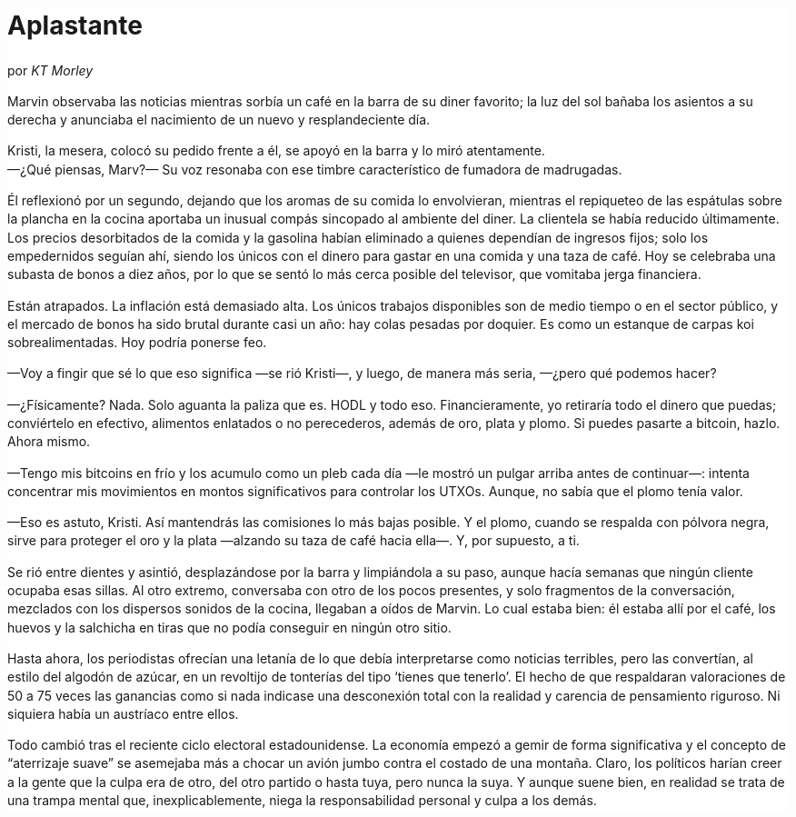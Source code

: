 # Aplastante

por *KT Morley*

Marvin observaba las noticias mientras sorbía un café en la barra de su diner favorito; la luz del sol bañaba los asientos a su derecha y anunciaba el nacimiento de un nuevo y resplandeciente día.

Kristi, la mesera, colocó su pedido frente a él, se apoyó en la barra y lo miró atentamente.  
—¿Qué piensas, Marv?— Su voz resonaba con ese timbre característico de fumadora de madrugadas.

Él reflexionó por un segundo, dejando que los aromas de su comida lo envolvieran, mientras el repiqueteo de las espátulas sobre la plancha en la cocina aportaba un inusual compás sincopado al ambiente del diner. La clientela se había reducido últimamente. Los precios desorbitados de la comida y la gasolina habían eliminado a quienes dependían de ingresos fijos; solo los empedernidos seguían ahí, siendo los únicos con el dinero para gastar en una comida y una taza de café. Hoy se celebraba una subasta de bonos a diez años, por lo que se sentó lo más cerca posible del televisor, que vomitaba jerga financiera.

Están atrapados. La inflación está demasiado alta. Los únicos trabajos disponibles son de medio tiempo o en el sector público, y el mercado de bonos ha sido brutal durante casi un año: hay colas pesadas por doquier. Es como un estanque de carpas koi sobrealimentadas. Hoy podría ponerse feo.

—Voy a fingir que sé lo que eso significa —se rió Kristi—, y luego, de manera más seria, —¿pero qué podemos hacer?

—¿Físicamente? Nada. Solo aguanta la paliza que es. HODL y todo eso. Financieramente, yo retiraría todo el dinero que puedas; conviértelo en efectivo, alimentos enlatados o no perecederos, además de oro, plata y plomo. Si puedes pasarte a bitcoin, hazlo. Ahora mismo.

—Tengo mis bitcoins en frío y los acumulo como un pleb cada día —le mostró un pulgar arriba antes de continuar—: intenta concentrar mis movimientos en montos significativos para controlar los UTXOs. Aunque, no sabía que el plomo tenía valor.

—Eso es astuto, Kristi. Así mantendrás las comisiones lo más bajas posible. Y el plomo, cuando se respalda con pólvora negra, sirve para proteger el oro y la plata —alzando su taza de café hacia ella—. Y, por supuesto, a ti.

Se rió entre dientes y asintió, desplazándose por la barra y limpiándola a su paso, aunque hacía semanas que ningún cliente ocupaba esas sillas. Al otro extremo, conversaba con otro de los pocos presentes, y solo fragmentos de la conversación, mezclados con los dispersos sonidos de la cocina, llegaban a oídos de Marvin. Lo cual estaba bien: él estaba allí por el café, los huevos y la salchicha en tiras que no podía conseguir en ningún otro sitio.

Hasta ahora, los periodistas ofrecían una letanía de lo que debía interpretarse como noticias terribles, pero las convertían, al estilo del algodón de azúcar, en un revoltijo de tonterías del tipo ‘tienes que tenerlo’. El hecho de que respaldaran valoraciones de 50 a 75 veces las ganancias como si nada indicase una desconexión total con la realidad y carencia de pensamiento riguroso. Ni siquiera había un austríaco entre ellos.

Todo cambió tras el reciente ciclo electoral estadounidense. La economía empezó a gemir de forma significativa y el concepto de “aterrizaje suave” se asemejaba más a chocar un avión jumbo contra el costado de una montaña. Claro, los políticos harían creer a la gente que la culpa era de otro, del otro partido o hasta tuya, pero nunca la suya. Y aunque suene bien, en realidad se trata de una trampa mental que, inexplicablemente, niega la responsabilidad personal y culpa a los demás.
